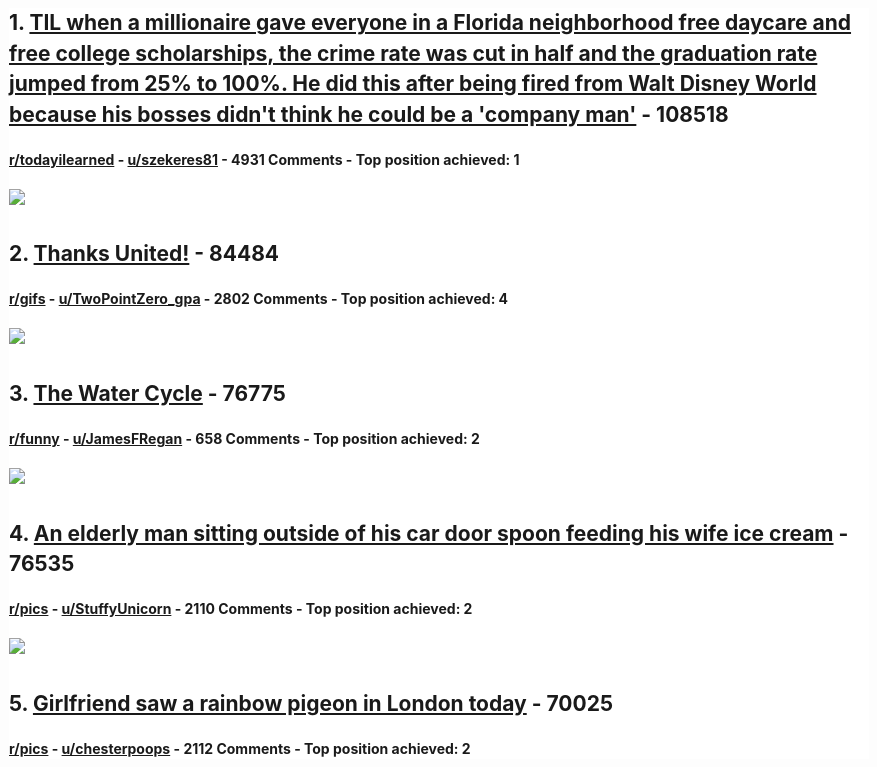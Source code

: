 ## 1. [TIL when a millionaire gave everyone in a Florida neighborhood free daycare and free college scholarships, the crime rate was cut in half and the graduation rate jumped from 25% to 100%. He did this after being fired from Walt Disney World because his bosses didn't think he could be a 'company man'](http://reddit.com/r/todayilearned/comments/6po7fz/til_when_a_millionaire_gave_everyone_in_a_florida/) - 108518
#### [r/todayilearned](http://reddit.com/r/todayilearned) - [u/szekeres81](http://reddit.com/u/szekeres81) - 4931 Comments - Top position achieved: 1

<a href="https://www.ucf.edu/pegasus/harris-rosen/"><img src="https://b.thumbs.redditmedia.com/i_50rDNFoYGH2uNniwSeeboIi_RdaMDeTfEXy8Kyv9U.jpg"></img></a>

## 2. [Thanks United!](http://reddit.com/r/gifs/comments/6pnwxa/thanks_united/) - 84484
#### [r/gifs](http://reddit.com/r/gifs) - [u/TwoPointZero_gpa](http://reddit.com/u/TwoPointZero_gpa) - 2802 Comments - Top position achieved: 4

<a href="https://gfycat.com/IdealisticCommonBarasinga"><img src="https://b.thumbs.redditmedia.com/-kDPX1McpdJMnxBYTOSmA589k4NWhni3zASLtZ8Zytg.jpg"></img></a>

## 3. [The Water Cycle](http://reddit.com/r/funny/comments/6po94n/the_water_cycle/) - 76775
#### [r/funny](http://reddit.com/r/funny) - [u/JamesFRegan](http://reddit.com/u/JamesFRegan) - 658 Comments - Top position achieved: 2

<a href="http://i.imgur.com/f0d3EA0.jpg"><img src="https://b.thumbs.redditmedia.com/Z1EMLXRSfvnVZhN2ErYelPndSSJJM51bZ8H12xrSUjs.jpg"></img></a>

## 4. [An elderly man sitting outside of his car door spoon feeding his wife ice cream](http://reddit.com/r/pics/comments/6pram5/an_elderly_man_sitting_outside_of_his_car_door/) - 76535
#### [r/pics](http://reddit.com/r/pics) - [u/StuffyUnicorn](http://reddit.com/u/StuffyUnicorn) - 2110 Comments - Top position achieved: 2

<a href="https://i.redd.it/g44n89sr80cz.jpg"><img src="https://b.thumbs.redditmedia.com/bOhCdVM89WK4UXJ6pC3jUU-srUSmjPCkALbVISdUaJQ.jpg"></img></a>

## 5. [Girlfriend saw a rainbow pigeon in London today](http://reddit.com/r/pics/comments/6pp8l2/girlfriend_saw_a_rainbow_pigeon_in_london_today/) - 70025
#### [r/pics](http://reddit.com/r/pics) - [u/chesterpoops](http://reddit.com/u/chesterpoops) - 2112 Comments - Top position achieved: 2
